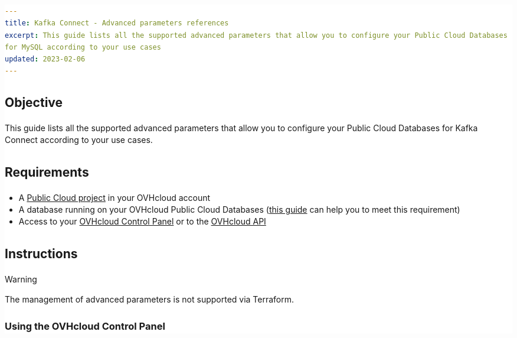 ```yaml
---
title: Kafka Connect - Advanced parameters references
excerpt: This guide lists all the supported advanced parameters that allow you to configure your Public Cloud Databases for MySQL according to your use cases
updated: 2023-02-06
---
```


<style>
#content table,
.ovh-documentation table {margin-bottom:25px;overflow:unset !important;}

#content tbody,
.ovh-documentation tbody {display: inline-table !important;width:100% !important;}

#content thead,
.ovh-documentation thead {display:none}

#content tr:nth-child(2n),
.ovh-documentation tr:nth-child(2n) {
  background: none !important;
}
#content td:first-child,
.ovh-documentation td:first-child {
  background:#efefef;
  font-weight:600;
  vertical-align:top;
  width:11ch;
}
</style>

## Objective

This guide lists all the supported advanced parameters that allow you to configure your Public Cloud Databases for Kafka Connect according to your use cases.

## Requirements

- A [Public Cloud project](https://www.ovhcloud.com/en-sg/public-cloud/) in your OVHcloud account   
- A database running on your OVHcloud Public Cloud Databases ([this guide](/pages/public_cloud/public_cloud_databases/databases_01_order_control_panel) can help you to meet this requirement)   
- Access to your [OVHcloud Control Panel](https://ca.ovh.com/auth/?action=gotomanager&from=https://www.ovh.com/sg/&ovhSubsidiary=sg) or to the [OVHcloud API](https://api.ovh.com/console/)   

## Instructions

> [!warning]
>
> The management of advanced parameters is not supported via Terraform.
>

### Using the OVHcloud Control Panel
